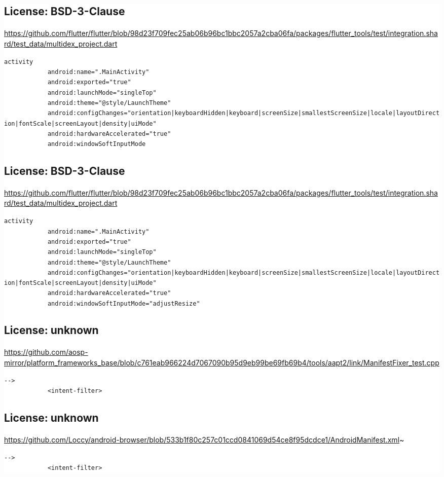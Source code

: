 
## License: BSD-3-Clause
https://github.com/flutter/flutter/blob/98d23f709fec25ab06b96bc1bbc2057a2cba06fa/packages/flutter_tools/test/integration.shard/test_data/multidex_project.dart

```
activity
            android:name=".MainActivity"
            android:exported="true"
            android:launchMode="singleTop"
            android:theme="@style/LaunchTheme"
            android:configChanges="orientation|keyboardHidden|keyboard|screenSize|smallestScreenSize|locale|layoutDirection|fontScale|screenLayout|density|uiMode"
            android:hardwareAccelerated="true"
            android:windowSoftInputMode
```


## License: BSD-3-Clause
https://github.com/flutter/flutter/blob/98d23f709fec25ab06b96bc1bbc2057a2cba06fa/packages/flutter_tools/test/integration.shard/test_data/multidex_project.dart

```
activity
            android:name=".MainActivity"
            android:exported="true"
            android:launchMode="singleTop"
            android:theme="@style/LaunchTheme"
            android:configChanges="orientation|keyboardHidden|keyboard|screenSize|smallestScreenSize|locale|layoutDirection|fontScale|screenLayout|density|uiMode"
            android:hardwareAccelerated="true"
            android:windowSoftInputMode="adjustResize"
```


## License: unknown
https://github.com/aosp-mirror/platform_frameworks_base/blob/c761eab966224d7067090b95d9eb99be69fb69b4/tools/aapt2/link/ManifestFixer_test.cpp

```
-->
            <intent-filter>
```


## License: unknown
https://github.com/Loccy/android-browser/blob/533b1f80c257c01ccd0841069d54ce8f95dcdce1/AndroidManifest.xml~

```
-->
            <intent-filter>
```
